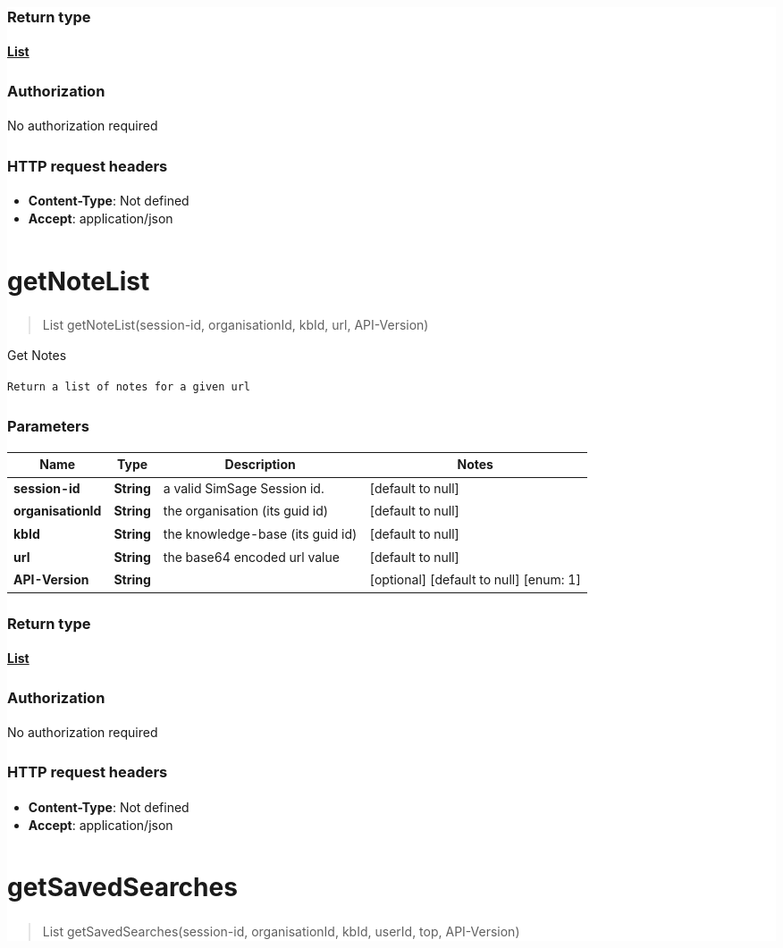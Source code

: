 ### Return type

[**List**](../Models/CMDocument.md)

### Authorization

No authorization required

### HTTP request headers

- **Content-Type**: Not defined
- **Accept**: application/json

<a name="getNoteList"></a>
# **getNoteList**
> List getNoteList(session-id, organisationId, kbId, url, API-Version)

Get Notes

    Return a list of notes for a given url

### Parameters

|Name | Type | Description  | Notes |
|------------- | ------------- | ------------- | -------------|
| **session-id** | **String**| a valid SimSage Session id. | [default to null] |
| **organisationId** | **String**| the organisation (its guid id) | [default to null] |
| **kbId** | **String**| the knowledge-base (its guid id) | [default to null] |
| **url** | **String**| the base64 encoded url value | [default to null] |
| **API-Version** | **String**|  | [optional] [default to null] [enum: 1] |

### Return type

[**List**](../Models/CMDocumentNote.md)

### Authorization

No authorization required

### HTTP request headers

- **Content-Type**: Not defined
- **Accept**: application/json

<a name="getSavedSearches"></a>
# **getSavedSearches**
> List getSavedSearches(session-id, organisationId, kbId, userId, top, API-Version)
